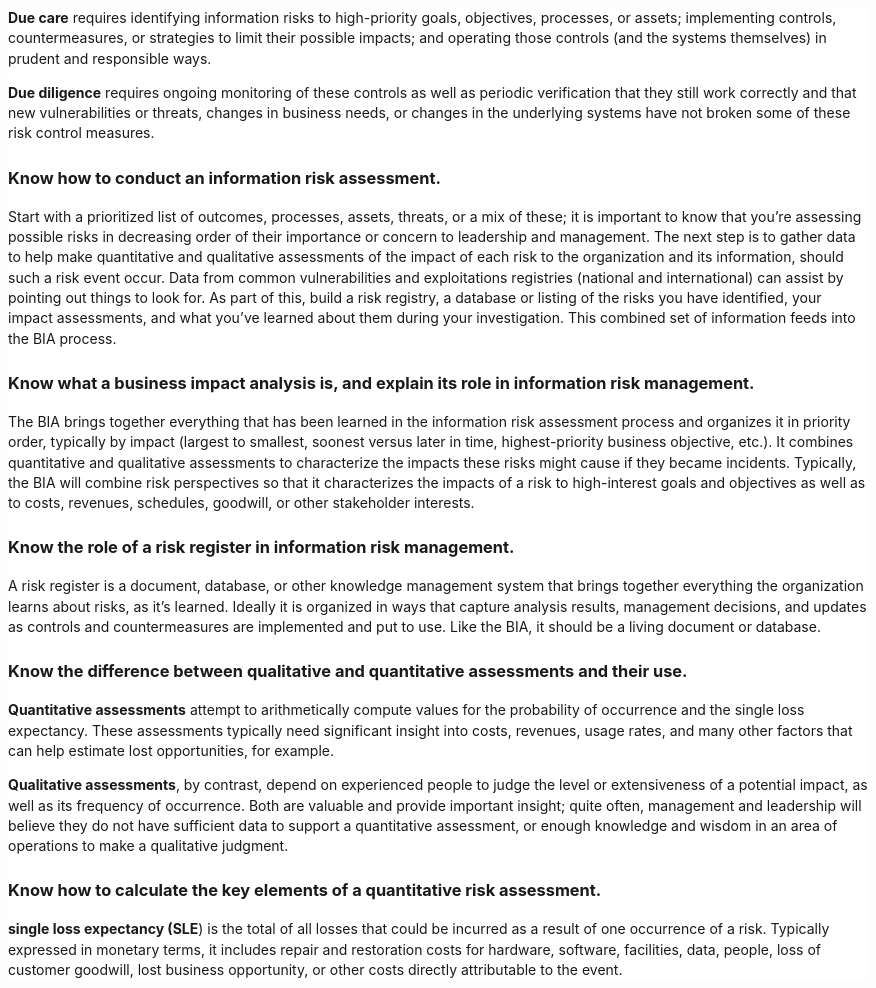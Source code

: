 **Due care** requires identifying information risks to high-priority goals, objectives, processes, or assets; implementing controls, countermeasures, or strategies to limit their possible impacts; and operating those controls (and the systems themselves) in prudent and responsible ways. 

**Due diligence** requires ongoing monitoring of these controls as well as periodic verification that they still work correctly and that new vulnerabilities or threats, changes in business needs, or changes in the underlying systems have not broken some of these risk control measures.

### Know how to conduct an information risk assessment. 
Start with a prioritized list of outcomes, processes, assets, threats, or a mix of these; it is important to know that you’re assessing possible risks in decreasing order of their importance or concern to leadership and management. The next step is to gather data to help make quantitative and qualitative assessments of the impact of each risk to the organization and its information, should such a risk event occur. Data from common vulnerabilities and exploitations registries (national and international) can assist by pointing out things to look for. As part of this, build a risk registry, a database or listing of the risks you have identified, your impact assessments, and what you’ve learned about them during your investigation. This combined set of information feeds into the BIA process.

### Know what a business impact analysis is, and explain its role in information risk management. 
The BIA brings together everything that has been learned in the information risk assessment process and organizes it in priority order, typically by impact (largest to smallest, soonest versus later in time, highest-priority business objective, etc.). It combines quantitative and qualitative assessments to characterize the impacts these risks might cause if they became incidents. Typically, the BIA will combine risk perspectives so that it characterizes the impacts of a risk to high-interest goals and objectives as well as to costs, revenues, schedules, goodwill, or other stakeholder interests.

### Know the role of a risk register in information risk management. 
A risk register is a document, database, or other knowledge management system that brings together everything the organization learns about risks, as it’s learned. Ideally it is organized in ways that capture analysis results, management decisions, and updates as controls and countermeasures are implemented and put to use. Like the BIA, it should be a living document or database.

### Know the difference between qualitative and quantitative assessments and their use.
**Quantitative assessments** attempt to arithmetically compute values for the probability of occurrence and the single loss expectancy. These assessments typically need significant insight into costs, revenues, usage rates, and many other factors that can help estimate lost opportunities, for example. 

**Qualitative assessments**, by contrast, depend on experienced people to judge the level or extensiveness of a potential impact, as well as its frequency of occurrence. Both are valuable and provide important insight; quite often, management and leadership will believe they do not have sufficient data to support a quantitative assessment, or enough knowledge and wisdom in an area of operations to make a qualitative judgment.

### Know how to calculate the key elements of a quantitative risk assessment. 
 **single loss expectancy (SLE**) is the total of all losses that could be incurred as a result of one occurrence of a risk. Typically expressed in monetary terms, it includes repair and restoration costs for hardware, software, facilities, data, people, loss of customer goodwill, lost business opportunity, or other costs directly attributable to the event. 
 